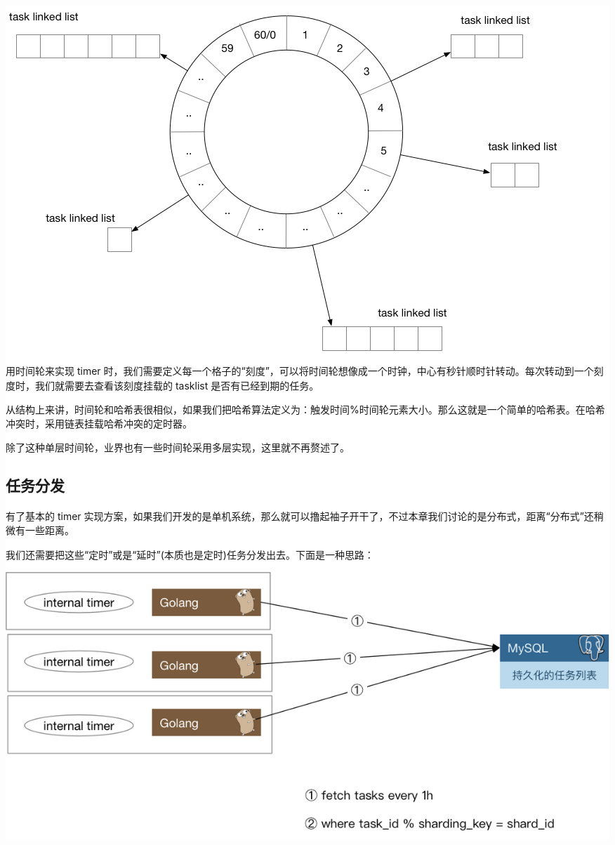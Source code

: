 ![timewheel](../images/ch6-timewheel.png)

用时间轮来实现 timer 时，我们需要定义每一个格子的“刻度”，可以将时间轮想像成一个时钟，中心有秒针顺时针转动。每次转动到一个刻度时，我们就需要去查看该刻度挂载的 tasklist 是否有已经到期的任务。

从结构上来讲，时间轮和哈希表很相似，如果我们把哈希算法定义为：触发时间%时间轮元素大小。那么这就是一个简单的哈希表。在哈希冲突时，采用链表挂载哈希冲突的定时器。

除了这种单层时间轮，业界也有一些时间轮采用多层实现，这里就不再赘述了。

## 任务分发

有了基本的 timer 实现方案，如果我们开发的是单机系统，那么就可以撸起袖子开干了，不过本章我们讨论的是分布式，距离“分布式”还稍微有一些距离。

我们还需要把这些“定时”或是“延时”(本质也是定时)任务分发出去。下面是一种思路：

![task-dist](../images/ch6-task-sched.png)

